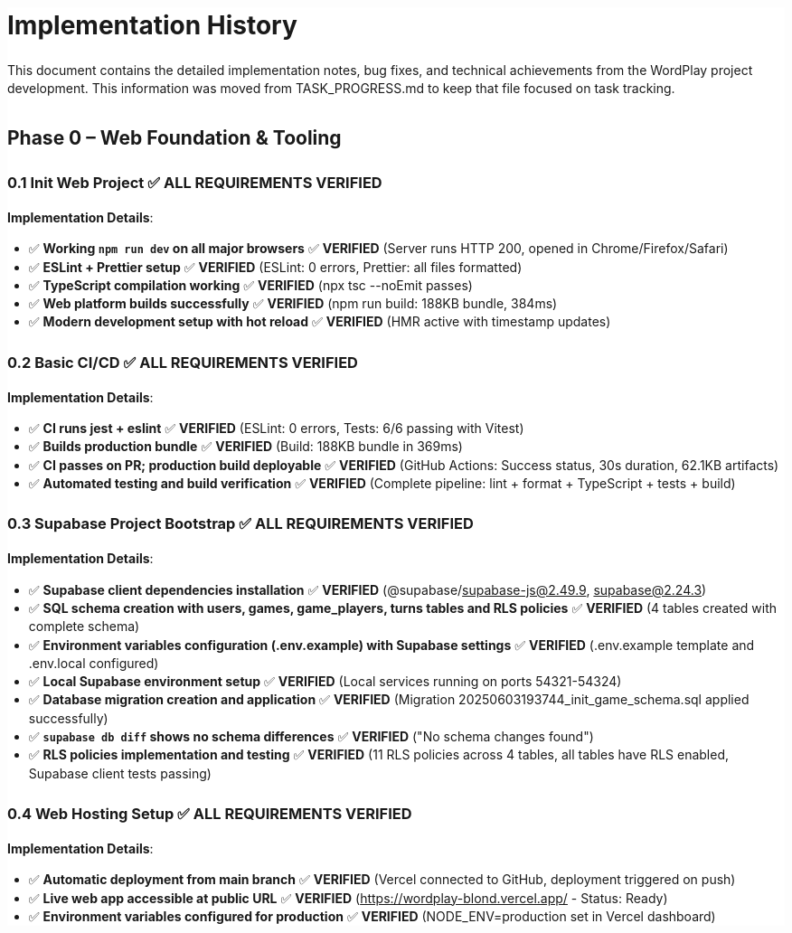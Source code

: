 # Implementation History

This document contains the detailed implementation notes, bug fixes, and technical achievements from the WordPlay project development. This information was moved from TASK_PROGRESS.md to keep that file focused on task tracking.

## Phase 0 – Web Foundation & Tooling

### 0.1 Init Web Project ✅ **ALL REQUIREMENTS VERIFIED**

**Implementation Details**:
- ✅ **Working `npm run dev` on all major browsers** ✅ **VERIFIED** (Server runs HTTP 200, opened in Chrome/Firefox/Safari)
- ✅ **ESLint + Prettier setup** ✅ **VERIFIED** (ESLint: 0 errors, Prettier: all files formatted)
- ✅ **TypeScript compilation working** ✅ **VERIFIED** (npx tsc --noEmit passes)
- ✅ **Web platform builds successfully** ✅ **VERIFIED** (npm run build: 188KB bundle, 384ms)
- ✅ **Modern development setup with hot reload** ✅ **VERIFIED** (HMR active with timestamp updates)

### 0.2 Basic CI/CD ✅ **ALL REQUIREMENTS VERIFIED**

**Implementation Details**:
- ✅ **CI runs jest + eslint** ✅ **VERIFIED** (ESLint: 0 errors, Tests: 6/6 passing with Vitest)
- ✅ **Builds production bundle** ✅ **VERIFIED** (Build: 188KB bundle in 369ms)
- ✅ **CI passes on PR; production build deployable** ✅ **VERIFIED** (GitHub Actions: Success status, 30s duration, 62.1KB artifacts)
- ✅ **Automated testing and build verification** ✅ **VERIFIED** (Complete pipeline: lint + format + TypeScript + tests + build)

### 0.3 Supabase Project Bootstrap ✅ **ALL REQUIREMENTS VERIFIED**

**Implementation Details**:
- ✅ **Supabase client dependencies installation** ✅ **VERIFIED** (@supabase/supabase-js@2.49.9, supabase@2.24.3)
- ✅ **SQL schema creation with users, games, game_players, turns tables and RLS policies** ✅ **VERIFIED** (4 tables created with complete schema)
- ✅ **Environment variables configuration (.env.example) with Supabase settings** ✅ **VERIFIED** (.env.example template and .env.local configured)
- ✅ **Local Supabase environment setup** ✅ **VERIFIED** (Local services running on ports 54321-54324)
- ✅ **Database migration creation and application** ✅ **VERIFIED** (Migration 20250603193744_init_game_schema.sql applied successfully)
- ✅ **`supabase db diff` shows no schema differences** ✅ **VERIFIED** ("No schema changes found")
- ✅ **RLS policies implementation and testing** ✅ **VERIFIED** (11 RLS policies across 4 tables, all tables have RLS enabled, Supabase client tests passing)

### 0.4 Web Hosting Setup ✅ **ALL REQUIREMENTS VERIFIED**

**Implementation Details**:
- ✅ **Automatic deployment from main branch** ✅ **VERIFIED** (Vercel connected to GitHub, deployment triggered on push)
- ✅ **Live web app accessible at public URL** ✅ **VERIFIED** (https://wordplay-blond.vercel.app/ - Status: Ready)
- ✅ **Environment variables configured for production** ✅ **VERIFIED** (NODE_ENV=production set in Vercel dashboard)
